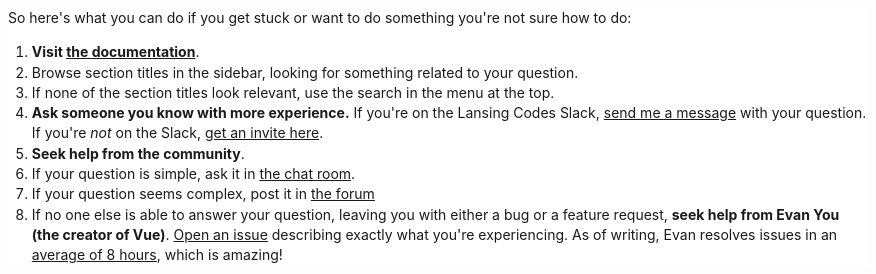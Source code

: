 So here's what you can do if you get stuck or want to do something you're not sure how to do:

1. __Visit [the documentation](http://vuejs.org/guide/)__.
  1. Browse section titles in the sidebar, looking for something related to your question.
  2. If none of the section titles look relevant, use the search in the menu at the top.
2. __Ask someone you know with more experience.__ If you're on the Lansing Codes Slack, [send me a message](https://lansingcodes.slack.com/messages/@chrisvfritz/) with your question. If you're _not_ on the Slack, [get an invite here](http://slack.lansing.codes/).
3. __Seek help from the community__.
  1. If your question is simple, ask it in [the chat room](https://gitter.im/vuejs/vue).
  2. If your question seems complex, post it in [the forum](http://forum.vuejs.org/)
4. If no one else is able to answer your question, leaving you with either a bug or a feature request, __seek help from Evan You (the creator of Vue)__. [Open an issue](https://github.com/vuejs/vue/issues) describing exactly what you're experiencing. As of writing, Evan resolves issues in an [average of 8 hours](http://issuestats.com/github/vuejs/vue), which is amazing!
